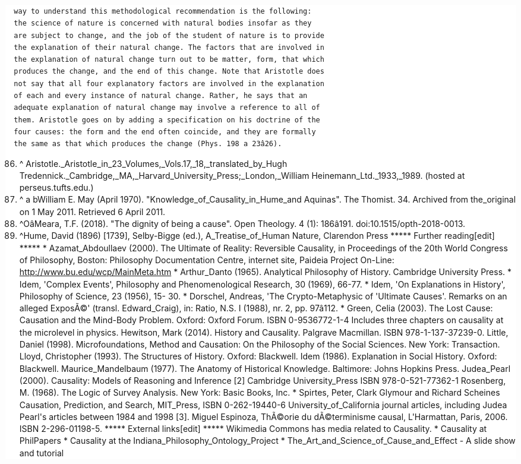       way to understand this methodological recommendation is the following:
      the science of nature is concerned with natural bodies insofar as they
      are subject to change, and the job of the student of nature is to provide
      the explanation of their natural change. The factors that are involved in
      the explanation of natural change turn out to be matter, form, that which
      produces the change, and the end of this change. Note that Aristotle does
      not say that all four explanatory factors are involved in the explanation
      of each and every instance of natural change. Rather, he says that an
      adequate explanation of natural change may involve a reference to all of
      them. Aristotle goes on by adding a specification on his doctrine of the
      four causes: the form and the end often coincide, and they are formally
      the same as that which produces the change (Phys. 198 a 23â26).
  86. ^ Aristotle._Aristotle_in_23_Volumes,_Vols.17,_18,_translated_by_Hugh
      Tredennick._Cambridge,_MA,_Harvard_University_Press;_London,_William
      Heinemann_Ltd._1933,_1989. (hosted at perseus.tufts.edu.)
  87. ^ a bWilliam E. May (April 1970). "Knowledge_of_Causality_in_Hume_and
      Aquinas". The Thomist. 34. Archived from the_original on 1 May 2011.
      Retrieved 6 April 2011.
  88. ^OâMeara, T.F. (2018). "The dignity of being a cause". Open Theology. 4
      (1): 186â191. doi:10.1515/opth-2018-0013.
  89. ^Hume, David (1896) [1739], Selby-Bigge (ed.), A_Treatise_of_Human
      Nature, Clarendon Press
***** Further reading[edit] *****
    * Azamat_Abdoullaev (2000). The Ultimate of Reality: Reversible Causality,
      in Proceedings of the 20th World Congress of Philosophy, Boston:
      Philosophy Documentation Centre, internet site, Paideia Project On-Line:
      http://www.bu.edu/wcp/MainMeta.htm
    * Arthur_Danto (1965). Analytical Philosophy of History. Cambridge
      University Press.
    * Idem, 'Complex Events', Philosophy and Phenomenological Research, 30
      (1969), 66-77.
    * Idem, 'On Explanations in History', Philosophy of Science, 23 (1956), 15-
      30.
    * Dorschel, Andreas, 'The Crypto-Metaphysic of 'Ultimate Causes'. Remarks
      on an alleged ExposÃ©' (transl. Edward_Craig), in: Ratio, N.S. I (1988),
      nr. 2, pp. 97â112.
    * Green, Celia (2003). The Lost Cause: Causation and the Mind-Body Problem.
      Oxford: Oxford Forum.
ISBN 0-9536772-1-4 Includes three chapters on causality at the microlevel in
physics.
Hewitson, Mark (2014). History and Causality. Palgrave Macmillan.
ISBN 978-1-137-37239-0.
Little, Daniel (1998). Microfoundations, Method and Causation: On the
Philosophy of the Social Sciences. New York: Transaction.
Lloyd, Christopher (1993). The Structures of History. Oxford: Blackwell.
Idem (1986). Explanation in Social History. Oxford: Blackwell.
Maurice_Mandelbaum (1977). The Anatomy of Historical Knowledge. Baltimore:
Johns Hopkins Press.
Judea_Pearl (2000). Causality: Models of Reasoning and Inference [2] Cambridge
University_Press
ISBN 978-0-521-77362-1
Rosenberg, M. (1968). The Logic of Survey Analysis. New York: Basic Books, Inc.
    * Spirtes, Peter, Clark Glymour and Richard Scheines Causation, Prediction,
      and Search, MIT_Press,
ISBN 0-262-19440-6
University_of_California journal articles, including Judea Pearl's articles
between 1984 and 1998 [3].
Miguel Espinoza, ThÃ©orie du dÃ©terminisme causal, L'Harmattan, Paris, 2006.
ISBN 2-296-01198-5.
***** External links[edit] *****
 Wikimedia Commons has media related to Causality.
    * Causality at PhilPapers
    * Causality at the Indiana_Philosophy_Ontology_Project
    * The_Art_and_Science_of_Cause_and_Effect - A slide show and tutorial
